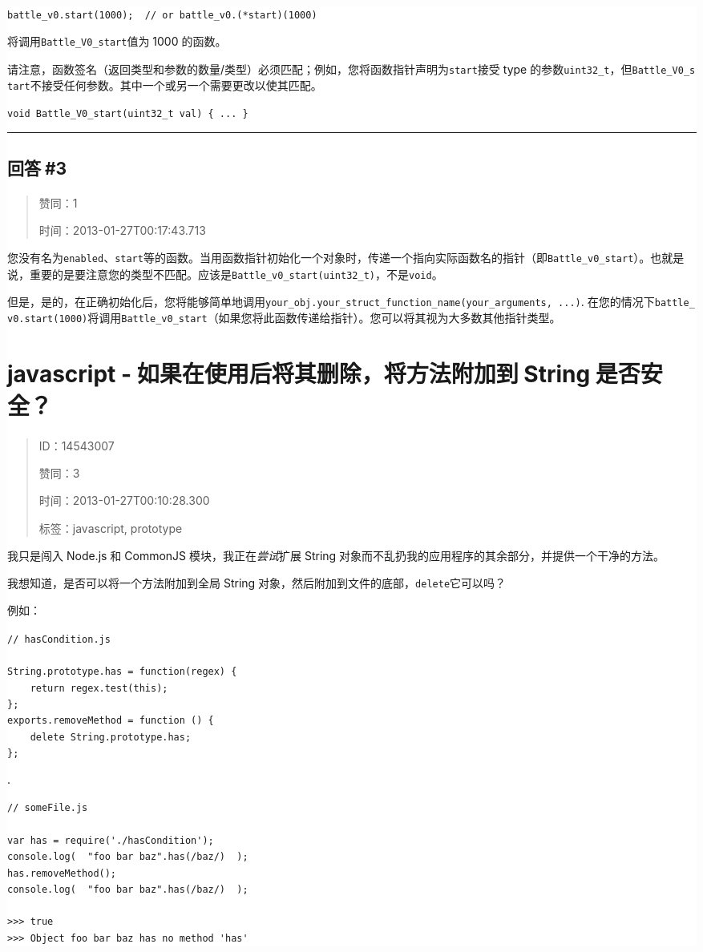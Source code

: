 ```
battle_v0.start(1000);  // or battle_v0.(*start)(1000) 
```

将调用`Battle_V0_start`值为 1000 的函数。

请注意，函数签名（返回类型和参数的数量/类型）必须匹配；例如，您将函数指针声明为`start`接受 type 的参数`uint32_t`，但`Battle_V0_start`不接受任何参数。其中一个或另一个需要更改以使其匹配。

```
void Battle_V0_start(uint32_t val) { ... } 
```

* * *

## 回答 #3

> 赞同：1
> 
> 时间：2013-01-27T00:17:43.713

您没有名为`enabled`、`start`等的函数。当用函数指针初始化一个对象时，传递一个指向实际函数名的指针（即`Battle_v0_start`）。也就是说，重要的是要注意您的类型不匹配。应该是`Battle_v0_start(uint32_t)`，不是`void`。

但是，是的，在正确初始化后，您将能够简单地调用`your_obj.your_struct_function_name(your_arguments, ...)`. 在您的情况下`battle_v0.start(1000)`将调用`Battle_v0_start`（如果您将此函数传递给指针）。您可以将其视为大多数其他指针类型。

# javascript - 如果在使用后将其删除，将方法附加到 String 是否安全？

> ID：14543007
> 
> 赞同：3
> 
> 时间：2013-01-27T00:10:28.300
> 
> 标签：javascript, prototype

我只是闯入 Node.js 和 CommonJS 模块，我正在*尝试*扩展 String 对象而不乱扔我的应用程序的其余部分，并提供一个干净的方法。

我想知道，是否可以将一个方法附加到全局 String 对象，然后附加到文件的底部，`delete`它可以吗？

例如：

```
// hasCondition.js

String.prototype.has = function(regex) {
    return regex.test(this);
};
exports.removeMethod = function () {
    delete String.prototype.has;
}; 
```

.

```
// someFile.js

var has = require('./hasCondition');
console.log(  "foo bar baz".has(/baz/)  );
has.removeMethod();
console.log(  "foo bar baz".has(/baz/)  );

>>> true
>>> Object foo bar baz has no method 'has' 
```
